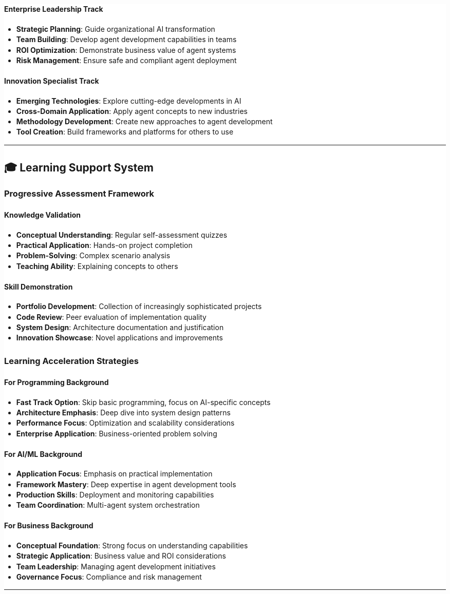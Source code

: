 #### **Enterprise Leadership Track**

- **Strategic Planning**: Guide organizational AI transformation
- **Team Building**: Develop agent development capabilities in teams
- **ROI Optimization**: Demonstrate business value of agent systems
- **Risk Management**: Ensure safe and compliant agent deployment

#### **Innovation Specialist Track**

- **Emerging Technologies**: Explore cutting-edge developments in AI
- **Cross-Domain Application**: Apply agent concepts to new industries
- **Methodology Development**: Create new approaches to agent development
- **Tool Creation**: Build frameworks and platforms for others to use

---

## 🎓 Learning Support System

### **Progressive Assessment Framework**

#### **Knowledge Validation**

- **Conceptual Understanding**: Regular self-assessment quizzes
- **Practical Application**: Hands-on project completion
- **Problem-Solving**: Complex scenario analysis
- **Teaching Ability**: Explaining concepts to others

#### **Skill Demonstration**

- **Portfolio Development**: Collection of increasingly sophisticated projects
- **Code Review**: Peer evaluation of implementation quality
- **System Design**: Architecture documentation and justification
- **Innovation Showcase**: Novel applications and improvements

### **Learning Acceleration Strategies**

#### **For Programming Background**

- **Fast Track Option**: Skip basic programming, focus on AI-specific concepts
- **Architecture Emphasis**: Deep dive into system design patterns
- **Performance Focus**: Optimization and scalability considerations
- **Enterprise Application**: Business-oriented problem solving

#### **For AI/ML Background**

- **Application Focus**: Emphasis on practical implementation
- **Framework Mastery**: Deep expertise in agent development tools
- **Production Skills**: Deployment and monitoring capabilities
- **Team Coordination**: Multi-agent system orchestration

#### **For Business Background**

- **Conceptual Foundation**: Strong focus on understanding capabilities
- **Strategic Application**: Business value and ROI considerations
- **Team Leadership**: Managing agent development initiatives
- **Governance Focus**: Compliance and risk management

---